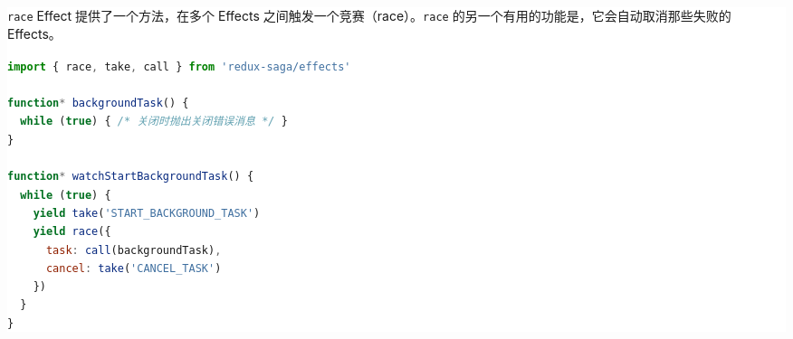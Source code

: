 `race` Effect 提供了一个方法，在多个 Effects 之间触发一个竞赛（race）。`race` 的另一个有用的功能是，它会自动取消那些失败的 Effects。

```js
import { race, take, call } from 'redux-saga/effects'

function* backgroundTask() {
  while (true) { /* 关闭时抛出关闭错误消息 */ }
}

function* watchStartBackgroundTask() {
  while (true) {
    yield take('START_BACKGROUND_TASK')
    yield race({
      task: call(backgroundTask),
      cancel: take('CANCEL_TASK')
    })
  }
}
```





